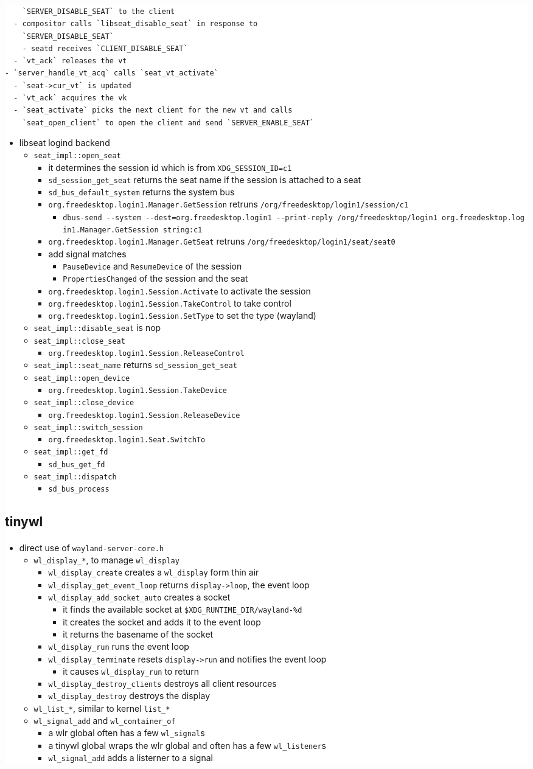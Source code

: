         `SERVER_DISABLE_SEAT` to the client
      - compositor calls `libseat_disable_seat` in response to
        `SERVER_DISABLE_SEAT`
        - seatd receives `CLIENT_DISABLE_SEAT`
      - `vt_ack` releases the vt
    - `server_handle_vt_acq` calls `seat_vt_activate`
      - `seat->cur_vt` is updated
      - `vt_ack` acquires the vk
      - `seat_activate` picks the next client for the new vt and calls
        `seat_open_client` to open the client and send `SERVER_ENABLE_SEAT`
- libseat logind backend
  - `seat_impl::open_seat`
    - it determines the session id which is from `XDG_SESSION_ID=c1`
    - `sd_session_get_seat` returns the seat name if the session is attached
      to a seat
    - `sd_bus_default_system` returns the system bus
    - `org.freedesktop.login1.Manager.GetSession` retruns
      `/org/freedesktop/login1/session/c1`
      - `dbus-send --system --dest=org.freedesktop.login1 --print-reply /org/freedesktop/login1 org.freedesktop.login1.Manager.GetSession string:c1`
    - `org.freedesktop.login1.Manager.GetSeat` retruns
      `/org/freedesktop/login1/seat/seat0`
    - add signal matches
      - `PauseDevice` and `ResumeDevice` of the session
      - `PropertiesChanged` of the session and the seat
    - `org.freedesktop.login1.Session.Activate` to activate the session
    - `org.freedesktop.login1.Session.TakeControl` to take control
    - `org.freedesktop.login1.Session.SetType` to set the type (wayland)
  - `seat_impl::disable_seat` is nop
  - `seat_impl::close_seat`
    - `org.freedesktop.login1.Session.ReleaseControl`
  - `seat_impl::seat_name` returns `sd_session_get_seat`
  - `seat_impl::open_device`
    - `org.freedesktop.login1.Session.TakeDevice`
  - `seat_impl::close_device`
    - `org.freedesktop.login1.Session.ReleaseDevice`
  - `seat_impl::switch_session`
    - `org.freedesktop.login1.Seat.SwitchTo`
  - `seat_impl::get_fd`
    - `sd_bus_get_fd`
  - `seat_impl::dispatch`
    - `sd_bus_process`

## tinywl

- direct use of `wayland-server-core.h`
  - `wl_display_*`, to manage `wl_display`
    - `wl_display_create` creates a `wl_display` form thin air
    - `wl_display_get_event_loop` returns `display->loop`, the event loop
    - `wl_display_add_socket_auto` creates a socket
      - it finds the available socket at `$XDG_RUNTIME_DIR/wayland-%d`
      - it creates the socket and adds it to the event loop
      - it returns the basename of the socket
    - `wl_display_run` runs the event loop
    - `wl_display_terminate` resets `display->run` and notifies the event loop
      - it causes `wl_display_run` to return
    - `wl_display_destroy_clients` destroys all client resources
    - `wl_display_destroy` destroys the display
  - `wl_list_*`, similar to kernel `list_*`
  - `wl_signal_add` and `wl_container_of`
    - a wlr global often has a few `wl_signal`s
    - a tinywl global wraps the wlr global and often has a few `wl_listener`s
    - `wl_signal_add` adds a listerner to a signal